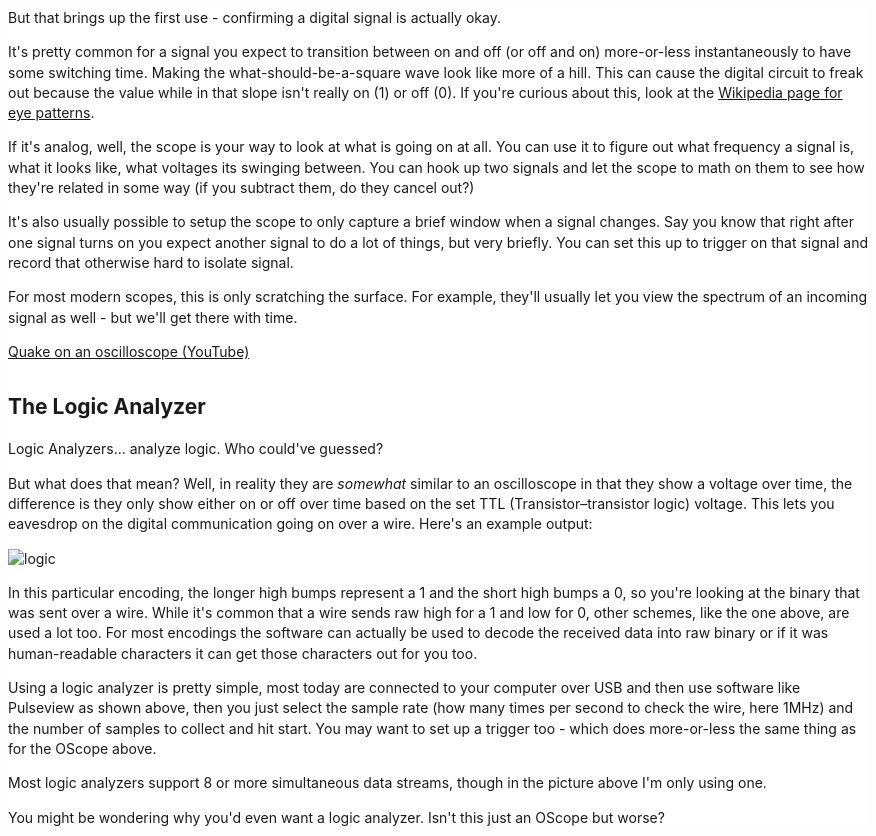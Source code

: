 But that brings up the first use - confirming a digital signal is actually okay.

It's pretty common for a signal you expect to transition between on and off (or off and on) more-or-less instantaneously to have some switching time. Making the what-should-be-a-square wave look like more of a hill. This can cause the digital circuit to freak out because the value while in that slope isn't really on (1) or off (0). If you're curious about this, look at the [Wikipedia page for eye patterns](https://en.wikipedia.org/wiki/Eye_pattern).

If it's analog, well, the scope is your way to look at what is going on at all. You can use it to figure out what frequency a signal is, what it looks like, what voltages its swinging between. You can hook up two signals and let the scope to math on them to see how they're related in some way (if you subtract them, do they cancel out?)

It's also usually possible to setup the scope to only capture a brief window when a signal changes. Say you know that right after one signal turns on you expect another signal to do a lot of things, but very briefly. You can set this up to trigger on that signal and record that otherwise hard to isolate signal.

For most modern scopes, this is only scratching the surface. For example, they'll usually let you view the spectrum of an incoming signal as well - but we'll get there with time.

<iframe width="100%" height="500" src="https://www.youtube.com/embed/d58GzhXKKG8" title="Everything you need to know when buying/using an Oscilloscope! EB#49" frameborder="0" allow="accelerometer; autoplay; clipboard-write; encrypted-media; gyroscope; picture-in-picture; web-share" allowfullscreen></iframe>

[Quake on an oscilloscope (YouTube)](https://www.youtube.com/watch?v=GIdiHh6mW58&list=PL5cGwrD7cv8hK-qxPqRB25Dzs0BtLWhXz)

## The Logic Analyzer

Logic Analyzers… analyze logic. Who could've guessed?

But what does that mean? Well, in reality they are *somewhat* similar to an oscilloscope in that they show a voltage over time, the difference is they only show either on or off over time based on the set TTL (Transistor–transistor logic) voltage. This lets you eavesdrop on the digital communication going on over a wire. Here's an example output:

![logic](/eng/logic.webp)

In this particular encoding, the longer high bumps represent a 1 and the short high bumps a 0, so you're looking at the binary that was sent over a wire. While it's common that a wire sends raw high for a 1 and low for 0, other schemes, like the one above, are used a lot too. For most encodings the software can actually be used to decode the received data into raw binary or if it was human-readable characters it can get those characters out for you too.

Using a logic analyzer is pretty simple, most today are connected to your computer over USB and then use software like Pulseview as shown above, then you just select the sample rate (how many times per second to check the wire, here 1MHz) and the number of samples to collect and hit start. You may want to set up a trigger too - which does more-or-less the same thing as for the OScope above.

Most logic analyzers support 8 or more simultaneous data streams, though in the picture above I'm only using one. 

You might be wondering why you'd even want a logic analyzer. Isn't this just an OScope but worse?

